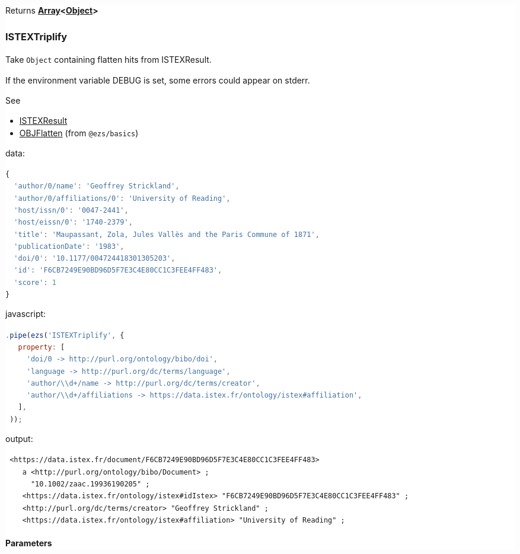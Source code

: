 Returns **[Array](https://developer.mozilla.org/docs/Web/JavaScript/Reference/Global_Objects/Array)<[Object](https://developer.mozilla.org/docs/Web/JavaScript/Reference/Global_Objects/Object)>**&#x20;

### ISTEXTriplify

Take `Object` containing flatten hits from ISTEXResult.

If the environment variable DEBUG is set, some errors could appear on stderr.

See

*   [ISTEXResult](#istexresult)
*   [OBJFlatten](https://inist-cnrs.github.io/ezs/#/plugin-basics?id=objflatten) (from `@ezs/basics`)

<caption>data:</caption>

```js
{
  'author/0/name': 'Geoffrey Strickland',
  'author/0/affiliations/0': 'University of Reading',
  'host/issn/0': '0047-2441',
  'host/eissn/0': '1740-2379',
  'title': 'Maupassant, Zola, Jules Vallès and the Paris Commune of 1871',
  'publicationDate': '1983',
  'doi/0': '10.1177/004724418301305203',
  'id': 'F6CB7249E90BD96D5F7E3C4E80CC1C3FEE4FF483',
  'score': 1
}
```

<caption>javascript:</caption>

```js
.pipe(ezs('ISTEXTriplify', {
   property: [
     'doi/0 -> http://purl.org/ontology/bibo/doi',
     'language -> http://purl.org/dc/terms/language',
     'author/\\d+/name -> http://purl.org/dc/terms/creator',
     'author/\\d+/affiliations -> https://data.istex.fr/ontology/istex#affiliation',
   ],
 ));
```

 <caption>output:</caption>

```turtle
 <https://data.istex.fr/document/F6CB7249E90BD96D5F7E3C4E80CC1C3FEE4FF483>
    a <http://purl.org/ontology/bibo/Document> ;
      "10.1002/zaac.19936190205" ;
    <https://data.istex.fr/ontology/istex#idIstex> "F6CB7249E90BD96D5F7E3C4E80CC1C3FEE4FF483" ;
    <http://purl.org/dc/terms/creator> "Geoffrey Strickland" ;
    <https://data.istex.fr/ontology/istex#affiliation> "University of Reading" ;
```

#### Parameters
